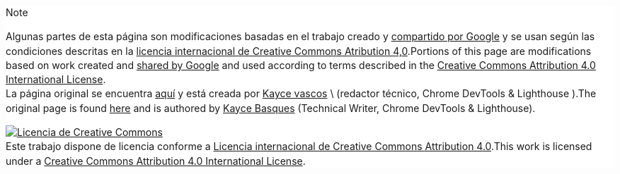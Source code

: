 [MicrosoftVisualStudioDownloads]: https://aka.ms/vs/download "Descargar Visual Studio 2019 para Windows \ & Mac"  
[MDNDocumentObjectModel]: https://developer.mozilla.org/docs/Web/API/Document_Object_Model "Modelo de objetos de documento (DOM) | MDN"  
[MDNZIndex]: https://developer.mozilla.org/docs/Web/CSS/z-index "índice z | MDN"  
[EdgeDevToolsTwitterAccount]: https://aka.ms/twitter/edgedevtools "@EdgeDevTools cuenta de Twitter"
[VisualStudioCode]: https://aka.ms/vscode "Código de Visual Studio"  
[VisualStudioMarketplaceDebuggerEdge]: https://aka.ms/debugger4code "Depurador para Microsoft Edge-Marketplace de Visual Studio"  
[VisualStudioMarketplaceElementsMicrosoftEdgeChromiumExtension]: https://aka.ms/elements4code "Elementos de Microsoft Edge \ (cromo \)-Visual Studio Marketplace"  
[VisualStudioMarketplaceWebhintExtension]: https://aka.ms/webhint4code "webhint-catálogo de soluciones de Visual Studio"
[Webhint]: https://aka.ms/webhint "sugerencia"  
[WebhintBrowserExtension]: https://aka.ms/webhint/browser-extension "Extensión de explorador webhint | documentación de webhint"  
[WebhintVisualStudioCodeExtension]: https://aka.ms/webhint/code-extension "Extensión de código de VS webhint | documentación de webhint"  
[TrackingPrevention]: https://aka.ms/microsoftedge/tracking-prevention-blog "Mejorar la prevención de seguimiento en la entrada de blog de Microsoft Edge"

> [!NOTE]
> <span data-ttu-id="b082e-331">Algunas partes de esta página son modificaciones basadas en el trabajo creado y [compartido por Google][GoogleSitePolicies] y se usan según las condiciones descritas en la [licencia internacional de Creative Commons Atribution 4,0][CCA4IL].</span><span class="sxs-lookup"><span data-stu-id="b082e-331">Portions of this page are modifications based on work created and [shared by Google][GoogleSitePolicies] and used according to terms described in the [Creative Commons Attribution 4.0 International License][CCA4IL].</span></span>  
> <span data-ttu-id="b082e-332">La página original se encuentra [aquí](https://developers.google.com/web/updates/2020/01/devtools/index) y está creada por [Kayce vascos][KayceBasques] \ (redactor técnico, Chrome DevTools & Lighthouse \).</span><span class="sxs-lookup"><span data-stu-id="b082e-332">The original page is found [here](https://developers.google.com/web/updates/2020/01/devtools/index) and is authored by [Kayce Basques][KayceBasques] \(Technical Writer, Chrome DevTools & Lighthouse\).</span></span>  

[![Licencia de Creative Commons][CCby4Image]][CCA4IL]  
<span data-ttu-id="b082e-334">Este trabajo dispone de licencia conforme a [Licencia internacional de Creative Commons Attribution 4.0][CCA4IL].</span><span class="sxs-lookup"><span data-stu-id="b082e-334">This work is licensed under a [Creative Commons Attribution 4.0 International License][CCA4IL].</span></span>  

[CCA4IL]: https://creativecommons.org/licenses/by/4.0  
[CCby4Image]: https://i.creativecommons.org/l/by/4.0/88x31.png  
[GoogleSitePolicies]: https://developers.google.com/terms/site-policies  
[KayceBasques]: https://developers.google.com/web/resources/contributors/kaycebasques  

[ImagePerformanceToolKeyboardReaderImprovements]: ../../images/2020/01/a11y-performance-tool.msft.gif "Ilustración 1: la herramienta de rendimiento en DevTools con la navegación con el teclado y las mejoras del lector de pantalla"  
[ImageLocalizedGerman]: ../../images/2020/01/localized-devtools.msft.png "Ilustración 2: el DevTools en alemán"  
[ImageHintsTabWebhintExtension]: ../../images/2020/01/webhint-browser-extension.msft.png "Ilustración 3: la pestaña sugerencias en Microsoft Edge DevTools cuando la extensión de explorador webhint está instalada"  
[Image3DView]: ../../images/2020/01/3dview.msft.png "Ilustración 4: vista 3D en el DevTools de Microsoft Edge"  
[ImageElementsVisualStudioCode]: ../../images/2020/01/elements-for-edge.msft.png "Ilustración 5: la herramienta elementos en VS Code que usa los elementos de la extensión de Microsoft Edge"  
[ImageDebuggerExtensionVisualStudioCode]: ../../images/2020/01/vscode-debugger.msft.png "Ilustración 6: el depurador para la extensión de Microsoft Edge en VS Code"  
[ImageWebhintVisualStudioCodeExtensionWorkspace]: ../../images/2020/01/webhint-vscode-extension.msft.png "Ilustración 7: la extensión de código webhint de VS analizando un archivo. TSX en VS Code"  
[ImageVisualStudioLaunchWebApp]: ../../images/2020/01/vs.msft.png "Ilustración 8: Visual Studio con la opción de iniciar la aplicación web en Microsoft Edge Canarias, dev o beta"  
[ImageTrackingPrevention]: ../../images/2020/01/tracking-prevention.msft.png "Ilustración 9: mensajes en la consola cuando el control de prevención bloquea el acceso al almacenamiento de un rastreador" 
[ImageMotoG4]: ../../images/2020/01/motog4.msft.png "Ilustración 10: simular una ventanilla de moto G4" 
[ImageMotoG4Frame]: ../../images/2020/01/motog4frame.msft.png "Ilustración 11: mostrar el hardware de moto G4" 
[ImageBlockedCookies]: ../../images/2020/01/blockedcookies.msft.png "Ilustración 12: cookies bloqueadas en el panel de cookies del panel de aplicaciones"
[ImageEditCookie]: ../../images/2020/01/editcookie.msft.png "Ilustración 13: edición de un valor de cookie"
[ImageCopyFetch]: ../../images/2020/01/fetchcookies.msft.png "Ilustración 14: copiar como fetch de node. js"
[ImageManifestIcon]: ../../images/2020/01/manifesticons.msft.png "Ilustración 15: iconos en el panel manifiesto"
[ImageEscapedString]: ../../images/2020/01/escapedstring.msft.png "Ilustración 16: la cadena de escape"
[ImageUnescapedString]: ../../images/2020/01/unescapedstring.msft.png "Ilustración 17: el valor sin escape"
[ImageSourcemapError]: ../../images/2020/01/sourcemap.msft.png "Ilustración 18: un error de carga del mapa de origen en la consola"
[ImageSettings]: ../../images/2020/01/settings.msft.png "Ilustración 19: deshabilitar la opción permitir el desplazamiento más allá del final del archivo en configuración"
[ImageScroll]: ../../images/2020/01/scrollingsources.msft.png "Ilustración 20: el desplazamiento más allá del final de un archivo ya está deshabilitado en el panel orígenes"
[ImageFeedbackIcon]: ../../images/2020/01/feedback-icon.msft.png "Ilustración 21: el icono * * comentarios * * en el DevTools de Microsoft Edge."
[DeviceToolbar]: ../../../device-mode/index.md#simulate-a-mobile-viewport "Simular un área de visualización móvil con el modo de dispositivo en Microsoft Edge DevTools"
[DeviceFrame]: ../../../device-mode/index.md#show-device-frame "Seleccione Mostrar marco del dispositivo para mostrar el marco del dispositivo físico en la ventanilla."
[CommandMenu]: ../../../command-menu/index.md "Ejecutar comandos con el menú de comandos de Microsoft Edge DevTools"  
[ThrottleNetworkAndCpu]: ../../../device-mode/index.md#throttle-the-network-and-cpu "Limite la red y la CPU para simular de forma más precisa las condiciones de navegación web de un usuario móvil."
[crbug924693]: https://crbug.com/924693 "924693: solicitud de característica: agregar moto G4 a la lista de modos de dispositivo"
[crbug1030258]: https://crbug.com/1030258 "1030258"
[crbug1026879]: https://crbug.com/1026879 "1026879: la pestaña de cookies ya no muestra la prioridad en la consola de desarrollo"
[CookiesFields]: ../../../storage/cookies.md#fields "Los campos de la tabla cookies"
[crbug1029826]: https://crbug.com/1029826 "1029826: red > clic con el botón secundario para solicitar > copiar-> copia como fetch no copia las cookies"
[crbug985402]: https://crbug.com/985402 "985402: las cadenas de error del icono del manifiesto de la aplicación web son confusas"
[CSSContentDemo]: https://mathiasbynens.github.io/css-dbg-stories/css-escapes.html "Demostración de contenido CSS sin escape"
[Settings]: ../../../customize/index.md#settings "Personalizar Microsoft Edge DevTools con la configuración"
[PostTweetEdgeDevTools]: https://aka.ms/tweet/edgedevtools "@EdgeDevTools | Publicar un tweet"  
[GitHubMicrosoftDocsEdgeDeveloperNewIssue]: https://aka.ms/edgedevtoolsdocs/feedback "Nuevo problema: MicrosoftDocs/Edge-Developer"  
[TheWebWeWant]: https://aka.ms/webwewant "La web que queremos"
[MicrosoftEdgePreviewChannels]: https://aka.ms/microsoftedge "Canales de Microsoft Edge Preview"  
[VisualStudioCodeDebuggerEdgeExtension]: ../../../../visual-studio-code/debugger-for-edge.md "Depurador para la extensión de código de Microsoft Edge VS"  
[VisualStudioCodeElementEdgeExtension]: ../../../../visual-studio-code/elements-for-edge.md "Elementos de la extensión de código de Microsoft Edge VS"  
[crbug963183]: https://crbug.com/963183 "963183-DevTools no cumplen la norma WCAG"
[crbug941561]: https://crbug.com/941561 "941561: localizabilidad del DevTools"
[crbug987787]: https://crbug.com/987787 "987787-vista 3D Dom"
[AccessibilityInsights]: https://aka.ms/a11yinsights "Información de accesibilidad"  
[MicrosoftEdgeInsiderAddons]: https://aka.ms/webhint/edge-extension "Complementos de Insider de Microsoft Edge"  
[MicrosoftVisualStudio]: ../../../../visual-studio/index.md "Visual Studio"  